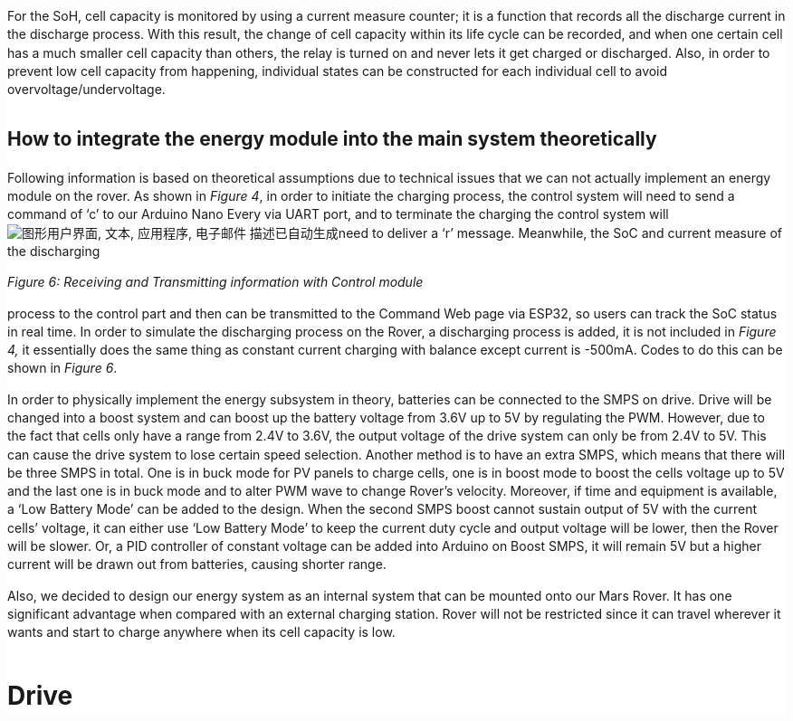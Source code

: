 For the SoH, cell capacity is monitored by using a current measure counter; it
is a function that records all the discharge current in the discharge process.
With this result, the change of cell capacity within its life cycle can be
recorded, and when one certain cell has a much smaller cell capacity than
others, the relay is turned on and never lets it get charged or discharged.
Also, in order to prevent low cell capacity from happening, individual states
can be constructed for each individual cell to avoid overvoltage/undervoltage.

## **How to integrate the energy module into the main system theoretically**

Following information is based on theoretical assumptions due to technical
issues that we can not actually implement an energy module on the rover. As
shown in *Figure 4*, in order to initiate the charging process, the control
system will need to send a command of ‘c’ to our Arduino Nano Every via UART
port, and to terminate the charging the control system will ![图形用户界面,
文本, 应用程序, 电子邮件
描述已自动生成](media/48aaa767fb75820cb903be2068927bbf.png)need to deliver a ‘r’
message. Meanwhile, the SoC and current measure of the discharging

*Figure 6: Receiving and Transmitting information with Control module*

process to the control part and then can be transmitted to the Command Web page
via ESP32, so users can track the SoC status in real time. In order to simulate
the discharging process on the Rover, a discharging process is added, it is not
included in *Figure 4,* it essentially does the same thing as constant current
charging with balance except current is -500mA. Codes to do this can be shown in
*Figure 6*.

In order to physically implement the energy subsystem in theory, batteries can
be connected to the SMPS on drive. Drive will be changed into a boost system and
can boost up the battery voltage from 3.6V up to 5V by regulating the PWM.
However, due to the fact that cells only have a range from 2.4V to 3.6V, the
output voltage of the drive system can only be from 2.4V to 5V. This can cause
the drive system to lose certain speed selection. Another method is to have an
extra SMPS, which means that there will be three SMPS in total. One is in buck
mode for PV panels to charge cells, one is in boost mode to boost the cells
voltage up to 5V and the last one is in buck mode and to alter PWM wave to
change Rover’s velocity. Moreover, if time and equipment is available, a ‘Low
Battery Mode’ can be added to the design. When the second SMPS boost cannot
sustain output of 5V with the current cells’ voltage, it can either use ‘Low
Battery Mode’ to keep the current duty cycle and output voltage will be lower,
then the Rover will be slower. Or, a PID controller of constant voltage can be
added into Arduino on Boost SMPS, it will remain 5V but a higher current will be
drawn out from batteries, causing shorter range.

Also, we decided to design our energy system as an internal system that can be
mounted onto our Mars Rover. It has one significant advantage when compared with
an external charging station. Rover will not be restricted since it can travel
wherever it wants and start to charge anywhere when its cell capacity is low.

# Drive
